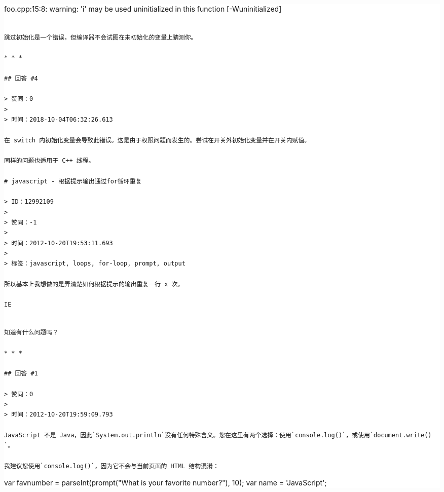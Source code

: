 ```
```
foo.cpp:15:8: warning: 'i' may be used uninitialized in this function [-Wuninitialized] 
```

跳过初始化是一个错误，但编译器不会试图在未初始化的变量上猜测你。

* * *

## 回答 #4

> 赞同：0
> 
> 时间：2018-10-04T06:32:26.613

在 switch 内初始化变量会导致此错误。这是由于权限问题而发生的。尝试在开关外初始化变量并在开关内赋值。

同样的问题也适用于 C++ 线程。

# javascript - 根据提示输出通过for循环重复

> ID：12992109
> 
> 赞同：-1
> 
> 时间：2012-10-20T19:53:11.693
> 
> 标签：javascript, loops, for-loop, prompt, output

所以基本上我想做的是弄清楚如何根据提示的输出重复一行 x 次。

IE

```
<script>
var favnumber = Number(prompt("What is your favorite number?"))
for(var i=0;i<favnumber;i++){
    System.out.println(name + "is bad at javascript");
}
</script> 
```

知道有什么问题吗？

* * *

## 回答 #1

> 赞同：0
> 
> 时间：2012-10-20T19:59:09.793

JavaScript 不是 Java，因此`System.out.println`没有任何特殊含义。您在这里有两个选择：使用`console.log()`，或使用`document.write()`。

我建议您使用`console.log()`，因为它不会与当前页面的 HTML 结构混淆：

```
var favnumber = parseInt(prompt("What is your favorite number?"), 10);
var name = 'JavaScript';
